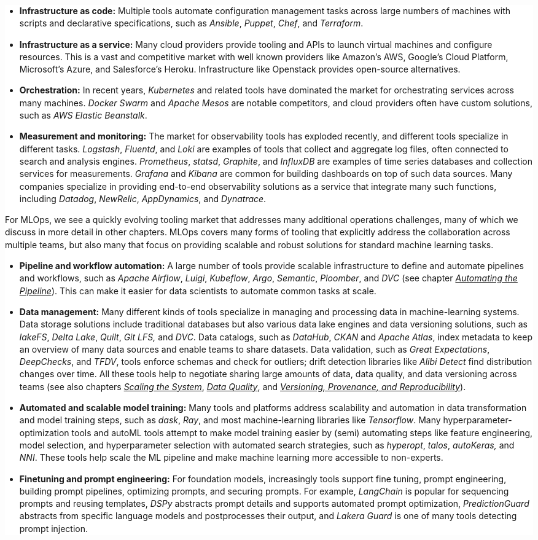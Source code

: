   * **Infrastructure as code:** Multiple tools automate configuration management tasks across large numbers of machines with scripts and declarative specifications, such as *Ansible*, *Puppet*, *Chef*, and *Terraform*.

  * **Infrastructure as a service:** Many cloud providers provide tooling and APIs to launch virtual machines and configure resources. This is a vast and competitive market with well known providers like Amazon’s AWS, Google’s Cloud Platform, Microsoft’s Azure, and Salesforce’s Heroku. Infrastructure like Openstack provides open-source alternatives.

  * **Orchestration:** In recent years, *Kubernetes* and related tools have dominated the market for orchestrating services across many machines. *Docker Swarm* and *Apache Mesos* are notable competitors, and cloud providers often have custom solutions, such as *AWS Elastic Beanstalk*.

  * **Measurement and monitoring:** The market for observability tools has exploded recently, and different tools specialize in different tasks. *Logstash*, *Fluentd*, and *Loki* are examples of tools that collect and aggregate log files, often connected to search and analysis engines. *Prometheus*, *statsd*, *Graphite*, and *InfluxDB* are examples of time series databases and collection services for measurements. *Grafana* and *Kibana* are common for building dashboards on top of such data sources. Many companies specialize in providing end-to-end observability solutions as a service that integrate many such functions, including *Datadog*, *NewRelic*, *AppDynamics*, and *Dynatrace*.


For MLOps, we see a quickly evolving tooling market that addresses many additional operations challenges, many of which we discuss in more detail in other chapters. MLOps covers many forms of tooling that explicitly address the collaboration across multiple teams, but also many that focus on providing scalable and robust solutions for standard machine learning tasks.

  * **Pipeline and workflow automation:** A large number of tools provide scalable infrastructure to define and automate pipelines and workflows, such as *Apache Airflow*, *Luigi*, *Kubeflow*, *Argo*, *Semantic*, *Ploomber*, and *DVC* (see chapter *[Automating the Pipeline](11-automating-the-pipeline.md)*). This can make it easier for data scientists to automate common tasks at scale.

  * **Data management:** Many different kinds of tools specialize in managing and processing data in machine-learning systems. Data storage solutions include traditional databases but also various data lake engines and data versioning solutions, such as *lakeFS*, *Delta Lake*, *Quilt*, *Git LFS,* and *DVC*. Data catalogs, such as *DataHub*, *CKAN* and *Apache Atlas*, index metadata to keep an overview of many data sources and enable teams to share datasets. Data validation, such as *Great Expectations*, *DeepChecks*, and *TFDV*, tools enforce schemas and check for outliers; drift detection libraries like *Alibi Detect* find distribution changes over time. All these tools help to negotiate sharing large amounts of data, data quality, and data versioning across teams (see also chapters *[Scaling the System](12-scaling-the-system.md)*, *[Data Quality](16-data-quality.md)*, and *[Versioning, Provenance, and Reproducibility](24-versioning-provenance-and-reproducibility.md)*).

  * **Automated and scalable model training:** Many tools and platforms address scalability and automation in data transformation and model training steps, such as *dask*, *Ray*, and most machine-learning libraries like *Tensorflow*. Many hyperparameter-optimization tools and autoML tools attempt to make model training easier by (semi) automating steps like feature engineering, model selection, and hyperparameter selection with automated search strategies, such as *hyperopt*, *talos*, *autoKeras,* and *NNI*. These tools help scale the ML pipeline and make machine learning more accessible to non-experts. 

  * **Finetuning and prompt engineering:** For foundation models, increasingly tools support fine tuning, prompt engineering, building prompt pipelines, optimizing prompts, and securing prompts. For example, *LangChain* is popular for sequencing prompts and reusing templates, *DSPy* abstracts prompt details and supports automated prompt optimization, *PredictionGuard* abstracts from specific language models and postprocesses their output, and *Lakera Guard* is one of many tools detecting prompt injection.
